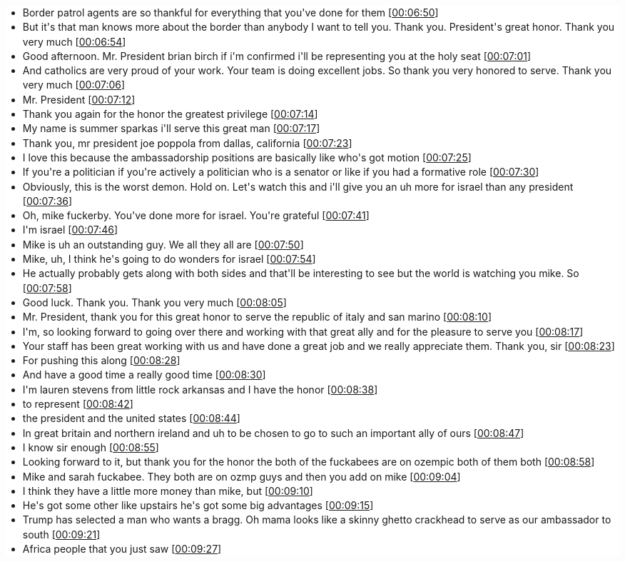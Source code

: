 *  Border patrol agents are so thankful for everything that you've done for them [[00:06:50](https://www.youtube.com/watch?v=B2PhTtW-49M&t=410.66s)]
*  But it's that man knows more about the border than anybody I want to tell you. Thank you. President's great honor. Thank you very much [[00:06:54](https://www.youtube.com/watch?v=B2PhTtW-49M&t=414.34000000000003s)]
*  Good afternoon. Mr. President brian birch if i'm confirmed i'll be representing you at the holy seat [[00:07:01](https://www.youtube.com/watch?v=B2PhTtW-49M&t=421.14000000000004s)]
*  And catholics are very proud of your work. Your team is doing excellent jobs. So thank you very honored to serve. Thank you very much [[00:07:06](https://www.youtube.com/watch?v=B2PhTtW-49M&t=426.26000000000005s)]
*  Mr. President [[00:07:12](https://www.youtube.com/watch?v=B2PhTtW-49M&t=432.98s)]
*  Thank you again for the honor the greatest privilege [[00:07:14](https://www.youtube.com/watch?v=B2PhTtW-49M&t=434.42s)]
*  My name is summer sparkas i'll serve this great man [[00:07:17](https://www.youtube.com/watch?v=B2PhTtW-49M&t=437.7s)]
*  Thank you, mr president joe poppola from dallas, california [[00:07:23](https://www.youtube.com/watch?v=B2PhTtW-49M&t=443.06s)]
*  I love this because the ambassadorship positions are basically like who's got motion [[00:07:25](https://www.youtube.com/watch?v=B2PhTtW-49M&t=445.08s)]
*  If you're a politician if you're actively a politician who is a senator or like if you had a formative role [[00:07:30](https://www.youtube.com/watch?v=B2PhTtW-49M&t=450.18s)]
*  Obviously, this is the worst demon. Hold on. Let's watch this and i'll give you an uh more for israel than any president [[00:07:36](https://www.youtube.com/watch?v=B2PhTtW-49M&t=456.5s)]
*  Oh, mike fuckerby. You've done more for israel. You're grateful [[00:07:41](https://www.youtube.com/watch?v=B2PhTtW-49M&t=461.7s)]
*  I'm israel [[00:07:46](https://www.youtube.com/watch?v=B2PhTtW-49M&t=466.09999999999997s)]
*  Mike is uh an outstanding guy. We all they all are [[00:07:50](https://www.youtube.com/watch?v=B2PhTtW-49M&t=470.42s)]
*  Mike, uh, I think he's going to do wonders for israel [[00:07:54](https://www.youtube.com/watch?v=B2PhTtW-49M&t=474.58s)]
*  He actually probably gets along with both sides and that'll be interesting to see but the world is watching you mike. So [[00:07:58](https://www.youtube.com/watch?v=B2PhTtW-49M&t=478.82s)]
*  Good luck. Thank you. Thank you very much [[00:08:05](https://www.youtube.com/watch?v=B2PhTtW-49M&t=485.78s)]
*  Mr. President, thank you for this great honor to serve the republic of italy and san marino [[00:08:10](https://www.youtube.com/watch?v=B2PhTtW-49M&t=490.5s)]
*  I'm, so looking forward to going over there and working with that great ally and for the pleasure to serve you [[00:08:17](https://www.youtube.com/watch?v=B2PhTtW-49M&t=497.78000000000003s)]
*  Your staff has been great working with us and have done a great job and we really appreciate them. Thank you, sir [[00:08:23](https://www.youtube.com/watch?v=B2PhTtW-49M&t=503.3s)]
*  For pushing this along [[00:08:28](https://www.youtube.com/watch?v=B2PhTtW-49M&t=508.66s)]
*  And have a good time a really good time [[00:08:30](https://www.youtube.com/watch?v=B2PhTtW-49M&t=510.90000000000003s)]
*  I'm lauren stevens from little rock arkansas and I have the honor [[00:08:38](https://www.youtube.com/watch?v=B2PhTtW-49M&t=518.26s)]
*  to represent [[00:08:42](https://www.youtube.com/watch?v=B2PhTtW-49M&t=522.58s)]
*  the president and the united states [[00:08:44](https://www.youtube.com/watch?v=B2PhTtW-49M&t=524.02s)]
*  In great britain and northern ireland and uh to be chosen to go to such an important ally of ours [[00:08:47](https://www.youtube.com/watch?v=B2PhTtW-49M&t=527.38s)]
*  I know sir enough [[00:08:55](https://www.youtube.com/watch?v=B2PhTtW-49M&t=535.46s)]
*  Looking forward to it, but thank you for the honor the both of the fuckabees are on ozempic both of them both [[00:08:58](https://www.youtube.com/watch?v=B2PhTtW-49M&t=538.1s)]
*  Mike and sarah fuckabee. They both are on ozmp guys and then you add on mike [[00:09:04](https://www.youtube.com/watch?v=B2PhTtW-49M&t=544.34s)]
*  I think they have a little more money than mike, but [[00:09:10](https://www.youtube.com/watch?v=B2PhTtW-49M&t=550.1800000000001s)]
*  He's got some other like upstairs he's got some big advantages [[00:09:15](https://www.youtube.com/watch?v=B2PhTtW-49M&t=555.7800000000001s)]
*  Trump has selected a man who wants a bragg. Oh mama looks like a skinny ghetto crackhead to serve as our ambassador to south [[00:09:21](https://www.youtube.com/watch?v=B2PhTtW-49M&t=561.7s)]
*  Africa people that you just saw [[00:09:27](https://www.youtube.com/watch?v=B2PhTtW-49M&t=567.22s)]
